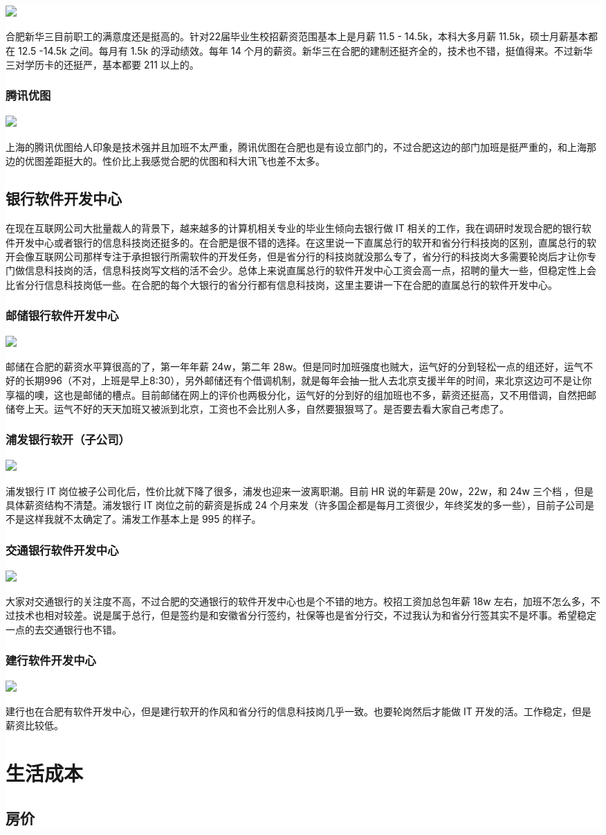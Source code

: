 ![](https://img-blog.csdnimg.cn/415fe75ff92742ba96886932f838290f.png)

合肥新华三目前职工的满意度还是挺高的。针对22届毕业生校招薪资范围基本上是月薪 11.5 - 14.5k，本科大多月薪 11.5k，硕士月薪基本都在 12.5 -14.5k 之间。每月有 1.5k 的浮动绩效。每年 14 个月的薪资。新华三在合肥的建制还挺齐全的，技术也不错，挺值得来。不过新华三对学历卡的还挺严，基本都要 211 以上的。

### 腾讯优图

![](https://img-blog.csdnimg.cn/124d0fbbca9d42fdbeb7917c5942f4d3.png)

上海的腾讯优图给人印象是技术强并且加班不太严重，腾讯优图在合肥也是有设立部门的，不过合肥这边的部门加班是挺严重的，和上海那边的优图差距挺大的。性价比上我感觉合肥的优图和科大讯飞也差不太多。

## 银行软件开发中心

在现在互联网公司大批量裁人的背景下，越来越多的计算机相关专业的毕业生倾向去银行做 IT 相关的工作，我在调研时发现合肥的银行软件开发中心或者银行的信息科技岗还挺多的。在合肥是很不错的选择。在这里说一下直属总行的软开和省分行科技岗的区别，直属总行的软开会像互联网公司那样专注于承担银行所需软件的开发任务，但是省分行的科技岗就没那么专了，省分行的科技岗大多需要轮岗后才让你专门做信息科技岗的活，信息科技岗写文档的活不会少。总体上来说直属总行的软件开发中心工资会高一点，招聘的量大一些，但稳定性上会比省分行信息科技岗低一些。在合肥的每个大银行的省分行都有信息科技岗，这里主要讲一下在合肥的直属总行的软件开发中心。

### 邮储银行软件开发中心

![](https://img-blog.csdnimg.cn/52bd60edc33d413dbe9beae2fc6bcb4e.png)

邮储在合肥的薪资水平算很高的了，第一年年薪 24w，第二年 28w。但是同时加班强度也贼大，运气好的分到轻松一点的组还好，运气不好的长期996（不对，上班是早上8:30），另外邮储还有个借调机制，就是每年会抽一批人去北京支援半年的时间，来北京这边可不是让你享福的噢，这也是邮储的槽点。目前邮储在网上的评价也两极分化，运气好的分到好的组加班也不多，薪资还挺高，又不用借调，自然把邮储夸上天。运气不好的天天加班又被派到北京，工资也不会比别人多，自然要狠狠骂了。是否要去看大家自己考虑了。

### 浦发银行软开（子公司）

![](https://img-blog.csdnimg.cn/bfef5a1e90ce491ca981edbf82494982.png)

浦发银行 IT 岗位被子公司化后，性价比就下降了很多，浦发也迎来一波离职潮。目前 HR 说的年薪是 20w，22w，和 24w 三个档 ，但是具体薪资结构不清楚。浦发银行 IT 岗位之前的薪资是拆成 24 个月来发（许多国企都是每月工资很少，年终奖发的多一些），目前子公司是不是这样我就不太确定了。浦发工作基本上是 995 的样子。 

### 交通银行软件开发中心

![](https://img-blog.csdnimg.cn/485b40fa20a9438a9b324edbf078f2a6.png)

大家对交通银行的关注度不高，不过合肥的交通银行的软件开发中心也是个不错的地方。校招工资加总包年薪 18w 左右，加班不怎么多，不过技术也相对较差。说是属于总行，但是签约是和安徽省分行签约，社保等也是省分行交，不过我认为和省分行签其实不是坏事。希望稳定一点的去交通银行也不错。

### 建行软件开发中心

![](https://img-blog.csdnimg.cn/76b60c68636d4f0ca30d4f614f1c3c0f.png)

建行也在合肥有软件开发中心，但是建行软开的作风和省分行的信息科技岗几乎一致。也要轮岗然后才能做 IT 开发的活。工作稳定，但是薪资比较低。

# 生活成本

## 房价
